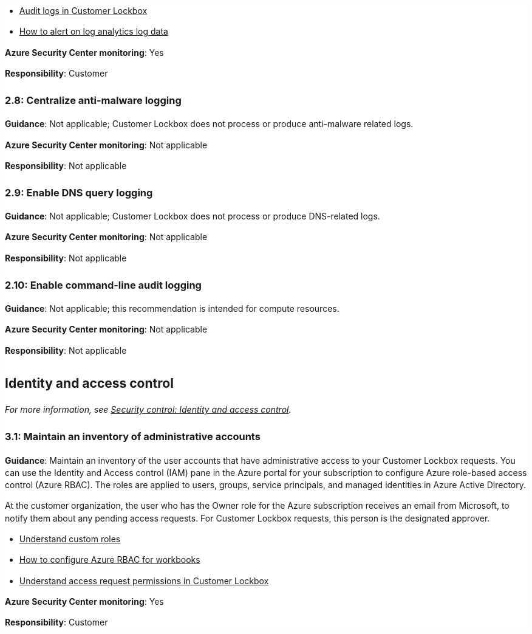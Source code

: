 * [Audit logs in Customer Lockbox](./customer-lockbox-overview.md#auditing-logs)

* [How to alert on log analytics log data](../../azure-monitor/learn/tutorial-response.md)

**Azure Security Center monitoring**: Yes

**Responsibility**: Customer

### 2.8: Centralize anti-malware logging

**Guidance**: Not applicable; Customer Lockbox does not process or produce anti-malware related logs.

**Azure Security Center monitoring**: Not applicable

**Responsibility**: Not applicable

### 2.9: Enable DNS query logging

**Guidance**: Not applicable; Customer Lockbox does not process or produce DNS-related logs.

**Azure Security Center monitoring**: Not applicable

**Responsibility**: Not applicable

### 2.10: Enable command-line audit logging

**Guidance**: Not applicable; this recommendation is intended for compute resources.

**Azure Security Center monitoring**: Not applicable

**Responsibility**: Not applicable

## Identity and access control

*For more information, see [Security control: Identity and access control](../benchmarks/security-control-identity-access-control.md).*

### 3.1: Maintain an inventory of administrative accounts

**Guidance**: Maintain an inventory of the user accounts that have administrative access to your Customer Lockbox requests. You can use the Identity and Access control (IAM) pane in the Azure portal for your subscription to configure Azure role-based access control (Azure RBAC). The roles are applied to users, groups, service principals, and managed identities in Azure Active Directory.

At the customer organization, the user who has the Owner role for the Azure subscription receives an email from Microsoft, to notify them about any pending access requests. For Customer Lockbox requests, this person is the designated approver.

* [Understand custom roles](../../role-based-access-control/custom-roles.md)

* [How to configure Azure RBAC for workbooks](../../sentinel/quickstart-get-visibility.md)

* [Understand access request permissions in Customer Lockbox](./customer-lockbox-overview.md)

**Azure Security Center monitoring**: Yes

**Responsibility**: Customer
